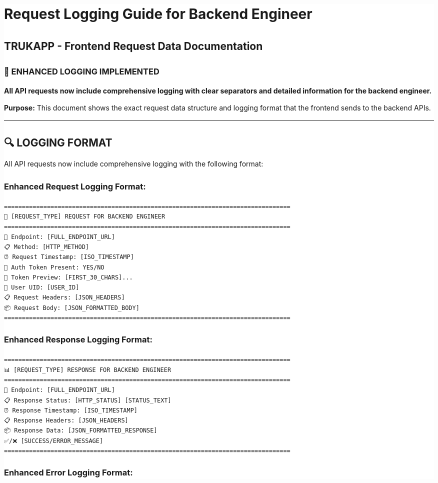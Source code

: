 # Request Logging Guide for Backend Engineer

## TRUKAPP - Frontend Request Data Documentation

### 🚀 ENHANCED LOGGING IMPLEMENTED

**All API requests now include comprehensive logging with clear separators and detailed information for the backend engineer.**

**Purpose:** This document shows the exact request data structure and logging format that the frontend sends to the backend APIs.

---

## 🔍 LOGGING FORMAT

All API requests now include comprehensive logging with the following format:

### Enhanced Request Logging Format:

```
================================================================================
🚀 [REQUEST_TYPE] REQUEST FOR BACKEND ENGINEER
================================================================================
📍 Endpoint: [FULL_ENDPOINT_URL]
📋 Method: [HTTP_METHOD]
⏰ Request Timestamp: [ISO_TIMESTAMP]
🔑 Auth Token Present: YES/NO
🔑 Token Preview: [FIRST_30_CHARS]...
👤 User UID: [USER_ID]
📋 Request Headers: [JSON_HEADERS]
📦 Request Body: [JSON_FORMATTED_BODY]
================================================================================
```

### Enhanced Response Logging Format:

```
================================================================================
📊 [REQUEST_TYPE] RESPONSE FOR BACKEND ENGINEER
================================================================================
📍 Endpoint: [FULL_ENDPOINT_URL]
📋 Response Status: [HTTP_STATUS] [STATUS_TEXT]
⏰ Response Timestamp: [ISO_TIMESTAMP]
📋 Response Headers: [JSON_HEADERS]
📦 Response Data: [JSON_FORMATTED_RESPONSE]
✅/❌ [SUCCESS/ERROR_MESSAGE]
================================================================================
```

### Enhanced Error Logging Format:
